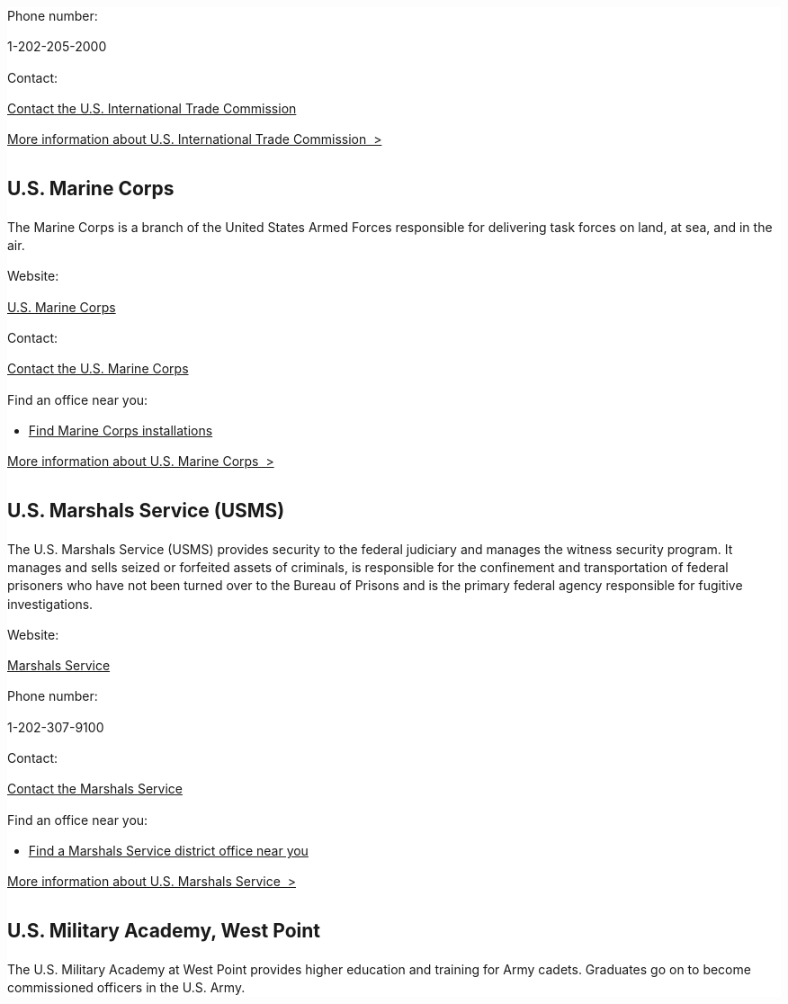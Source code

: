Phone number:

1-202-205-2000

Contact:

[Contact the U.S. International Trade Commission](https://www.usitc.gov/contact_us.htm)

[More information about U.S. International Trade Commission  >](/agencies/u-s-international-trade-commission)

U.S. Marine Corps
-----------------

The Marine Corps is a branch of the United States Armed Forces responsible for delivering task forces on land, at sea, and in the air.

Website:

[U.S. Marine Corps](https://www.marines.mil/)

Contact:

[Contact the U.S. Marine Corps](https://www.marines.mil/Contact-Us/)

Find an office near you:

* [Find Marine Corps installations](https://www.marines.mil/The-Corps/Units/)

[More information about U.S. Marine Corps  >](/agencies/u-s-marine-corps)

U.S. Marshals Service (USMS)
----------------------------

The U.S. Marshals Service (USMS) provides security to the federal judiciary and manages the witness security program. It manages and sells seized or forfeited assets of criminals, is responsible for the confinement and transportation of federal prisoners who have not been turned over to the Bureau of Prisons and is the primary federal agency responsible for fugitive investigations.

Website:

[Marshals Service](http://www.usdoj.gov/marshals/)

Phone number:

1-202-307-9100

Contact:

[Contact the Marshals Service](https://www.usmarshals.gov/who-we-are/contact-us)

Find an office near you:

* [Find a Marshals Service district office near you](https://www.usmarshals.gov/who-we-are/contact-us/district-office-contact-information)

[More information about U.S. Marshals Service  >](/agencies/u-s-marshals-service)

U.S. Military Academy, West Point
---------------------------------

The U.S. Military Academy at West Point provides higher education and training for Army cadets. Graduates go on to become commissioned officers in the U.S. Army.
